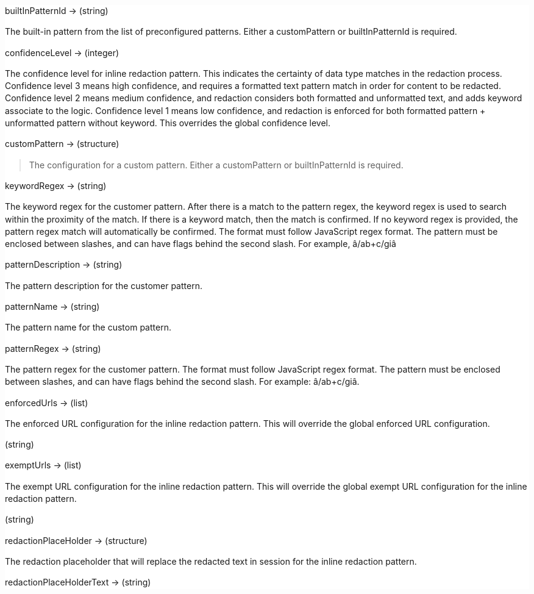 builtInPatternId -> (string)

The built-in pattern from the list of preconfigured patterns. Either a customPattern or builtInPatternId is required.

confidenceLevel -> (integer)

The confidence level for inline redaction pattern. This indicates the certainty of data type matches in the redaction process. Confidence level 3 means high confidence, and requires a formatted text pattern match in order for content to be redacted. Confidence level 2 means medium confidence, and redaction considers both formatted and unformatted text, and adds keyword associate to the logic. Confidence level 1 means low confidence, and redaction is enforced for both formatted pattern + unformatted pattern without keyword. This overrides the global confidence level.

customPattern -> (structure)

>The configuration for a custom pattern. Either a customPattern or builtInPatternId is required.

keywordRegex -> (string)

The keyword regex for the customer pattern. After there is a match to the pattern regex, the keyword regex is used to search within the proximity of the match. If there is a keyword match, then the match is confirmed. If no keyword regex is provided, the pattern regex match will automatically be confirmed. The format must follow JavaScript regex format. The pattern must be enclosed between slashes, and can have flags behind the second slash. For example, â/ab+c/giâ

patternDescription -> (string)

The pattern description for the customer pattern.

patternName -> (string)

The pattern name for the custom pattern.

patternRegex -> (string)

The pattern regex for the customer pattern. The format must follow JavaScript regex format. The pattern must be enclosed between slashes, and can have flags behind the second slash. For example: â/ab+c/giâ.

enforcedUrls -> (list)

The enforced URL configuration for the inline redaction pattern. This will override the global enforced URL configuration.

(string)

exemptUrls -> (list)

The exempt URL configuration for the inline redaction pattern. This will override the global exempt URL configuration for the inline redaction pattern.

(string)

redactionPlaceHolder -> (structure)

The redaction placeholder that will replace the redacted text in session for the inline redaction pattern.

redactionPlaceHolderText -> (string)
